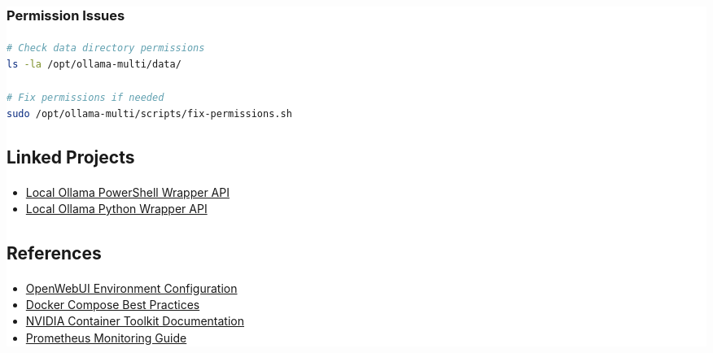 ### Permission Issues
```sh
# Check data directory permissions
ls -la /opt/ollama-multi/data/

# Fix permissions if needed
sudo /opt/ollama-multi/scripts/fix-permissions.sh
```

## Linked Projects

* [Local Ollama PowerShell Wrapper API](https://github.com/adjiap/local-ollama-powershell-wrapper-api)
* [Local Ollama Python Wrapper API](https://github.com/adjiap/local-ollama-python-wrapper-api)

## References

* [OpenWebUI Environment Configuration](https://docs.openwebui.com/getting-started/env-configuration)
* [Docker Compose Best Practices](https://docs.docker.com/compose/production/)
* [NVIDIA Container Toolkit Documentation](https://docs.nvidia.com/datacenter/cloud-native/container-toolkit/overview.html)
* [Prometheus Monitoring Guide](https://prometheus.io/docs/prometheus/latest/getting_started/)
